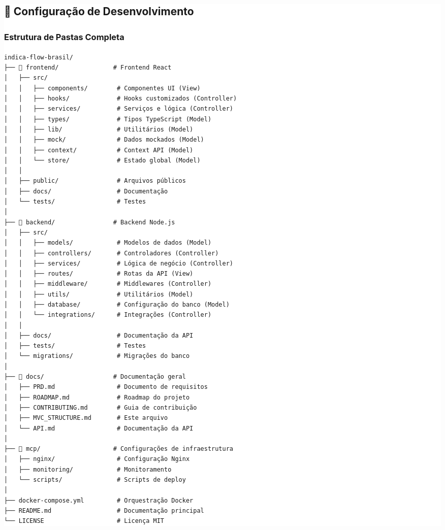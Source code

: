 ## 🔧 Configuração de Desenvolvimento

### **Estrutura de Pastas Completa**

```
indica-flow-brasil/
├── 📁 frontend/               # Frontend React
│   ├── src/
│   │   ├── components/        # Componentes UI (View)
│   │   ├── hooks/             # Hooks customizados (Controller)
│   │   ├── services/          # Serviços e lógica (Controller)
│   │   ├── types/             # Tipos TypeScript (Model)
│   │   ├── lib/               # Utilitários (Model)
│   │   ├── mock/              # Dados mockados (Model)
│   │   ├── context/           # Context API (Model)
│   │   └── store/             # Estado global (Model)
│   │
│   ├── public/                # Arquivos públicos
│   ├── docs/                  # Documentação
│   └── tests/                 # Testes
│
├── 📁 backend/                # Backend Node.js
│   ├── src/
│   │   ├── models/            # Modelos de dados (Model)
│   │   ├── controllers/       # Controladores (Controller)
│   │   ├── services/          # Lógica de negócio (Controller)
│   │   ├── routes/            # Rotas da API (View)
│   │   ├── middleware/        # Middlewares (Controller)
│   │   ├── utils/             # Utilitários (Model)
│   │   ├── database/          # Configuração do banco (Model)
│   │   └── integrations/      # Integrações (Controller)
│   │
│   ├── docs/                  # Documentação da API
│   ├── tests/                 # Testes
│   └── migrations/            # Migrações do banco
│
├── 📁 docs/                   # Documentação geral
│   ├── PRD.md                 # Documento de requisitos
│   ├── ROADMAP.md             # Roadmap do projeto
│   ├── CONTRIBUTING.md        # Guia de contribuição
│   ├── MVC_STRUCTURE.md       # Este arquivo
│   └── API.md                 # Documentação da API
│
├── 📁 mcp/                    # Configurações de infraestrutura
│   ├── nginx/                 # Configuração Nginx
│   ├── monitoring/            # Monitoramento
│   └── scripts/               # Scripts de deploy
│
├── docker-compose.yml         # Orquestração Docker
├── README.md                  # Documentação principal
└── LICENSE                    # Licença MIT
```
